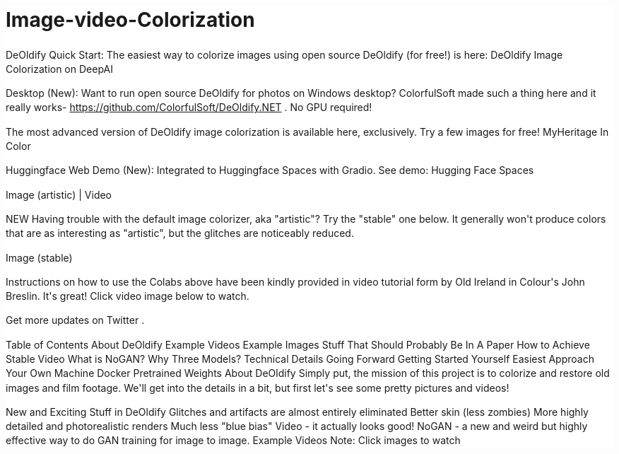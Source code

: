 # Image-video-Colorization
DeOldify
Quick Start: The easiest way to colorize images using open source DeOldify (for free!) is here: DeOldify Image Colorization on DeepAI

Desktop (New): Want to run open source DeOldify for photos on Windows desktop? ColorfulSoft made such a thing here and it really works- https://github.com/ColorfulSoft/DeOldify.NET . No GPU required!

The most advanced version of DeOldify image colorization is available here, exclusively. Try a few images for free! MyHeritage In Color

Huggingface Web Demo (New): Integrated to Huggingface Spaces with Gradio. See demo: Hugging Face Spaces

Image (artistic)  | Video 

NEW Having trouble with the default image colorizer, aka "artistic"? Try the "stable" one below. It generally won't produce colors that are as interesting as "artistic", but the glitches are noticeably reduced.

Image (stable) 

Instructions on how to use the Colabs above have been kindly provided in video tutorial form by Old Ireland in Colour's John Breslin. It's great! Click video image below to watch.



Get more updates on Twitter .

Table of Contents
About DeOldify
Example Videos
Example Images
Stuff That Should Probably Be In A Paper
How to Achieve Stable Video
What is NoGAN?
Why Three Models?
Technical Details
Going Forward
Getting Started Yourself
Easiest Approach
Your Own Machine
Docker
Pretrained Weights
About DeOldify
Simply put, the mission of this project is to colorize and restore old images and film footage. We'll get into the details in a bit, but first let's see some pretty pictures and videos!

New and Exciting Stuff in DeOldify
Glitches and artifacts are almost entirely eliminated
Better skin (less zombies)
More highly detailed and photorealistic renders
Much less "blue bias"
Video - it actually looks good!
NoGAN - a new and weird but highly effective way to do GAN training for image to image.
Example Videos
Note: Click images to watch
